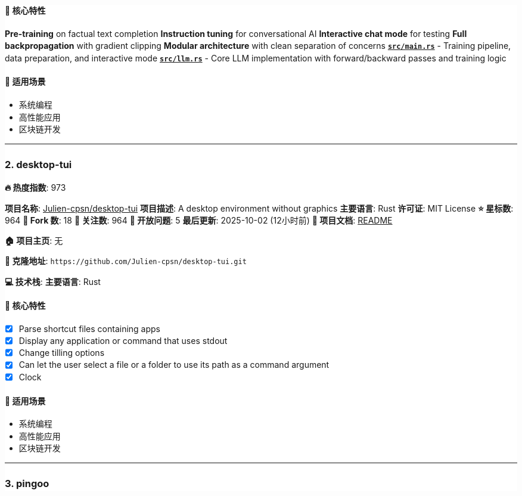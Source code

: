 #### 🎯 核心特性
**Pre-training** on factual text completion
**Instruction tuning** for conversational AI
**Interactive chat mode** for testing
**Full backpropagation** with gradient clipping
**Modular architecture** with clean separation of concerns
**[`src/main.rs`](src/main.rs)** - Training pipeline, data preparation, and interactive mode
**[`src/llm.rs`](src/llm.rs)** - Core LLM implementation with forward/backward passes and training logic

#### 🎨 适用场景
- 系统编程
- 高性能应用
- 区块链开发

---

### 2. desktop-tui

**🔥 热度指数**: 973

**项目名称**: [Julien-cpsn/desktop-tui](https://github.com/Julien-cpsn/desktop-tui)
**项目描述**: A desktop environment without graphics
**主要语言**: Rust
**许可证**: MIT License
**⭐ 星标数**: 964
**🍴 Fork 数**: 18
**👀 关注数**: 964
**🐛 开放问题**: 5
**最后更新**: 2025-10-02 (12小时前)
**📖 项目文档**: [README](3ziye-20251003-rust/2-desktop-tui-Readme.md)

**🏠 项目主页**: 无

**📂 克隆地址**: `https://github.com/Julien-cpsn/desktop-tui.git`

**💻 技术栈**: **主要语言**: Rust

#### 🎯 核心特性
- [x] Parse shortcut files containing apps
- [x] Display any application or command that uses stdout
- [x] Change tilling options
- [x] Can let the user select a file or a folder to use its path as a command argument
- [x] Clock

#### 🎨 适用场景
- 系统编程
- 高性能应用
- 区块链开发

---

### 3. pingoo
